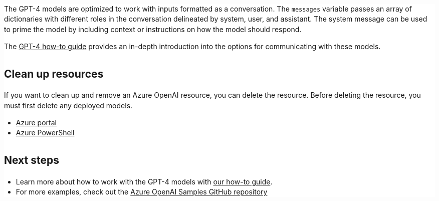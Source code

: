 The GPT-4 models are optimized to work with inputs formatted as a conversation. The `messages` variable passes an array of dictionaries with different roles in the conversation delineated by system, user, and assistant. The system message can be used to prime the model by including context or instructions on how the model should respond.

The [GPT-4 how-to guide](../how-to/chatgpt.md) provides an in-depth introduction into the options for communicating with these models.

## Clean up resources

If you want to clean up and remove an Azure OpenAI resource, you can delete the resource. Before deleting the resource, you must first delete any deployed models.

- [Azure portal](../../multi-service-resource.md?pivots=azportal#clean-up-resources)
- [Azure PowerShell](../../multi-service-resource.md?pivots=azpowershell#clean-up-resources)

## Next steps

- Learn more about how to work with the GPT-4 models with [our how-to guide](../how-to/chatgpt.md).
- For more examples, check out the [Azure OpenAI Samples GitHub repository](https://github.com/Azure-Samples/openai)
